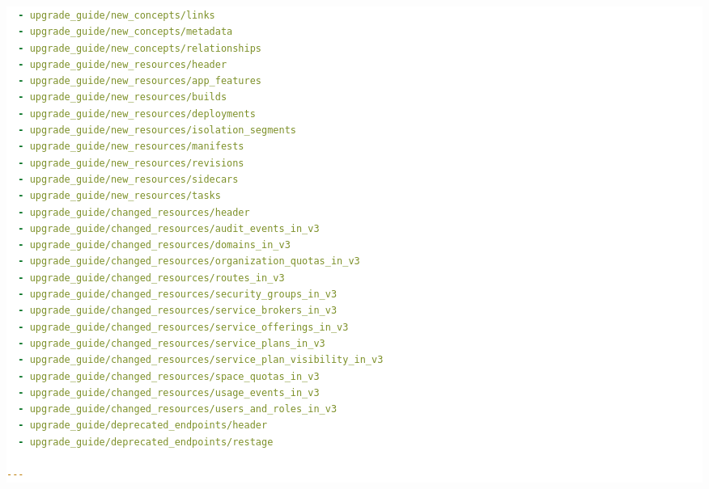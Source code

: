 ```yaml
  - upgrade_guide/new_concepts/links
  - upgrade_guide/new_concepts/metadata
  - upgrade_guide/new_concepts/relationships
  - upgrade_guide/new_resources/header
  - upgrade_guide/new_resources/app_features
  - upgrade_guide/new_resources/builds
  - upgrade_guide/new_resources/deployments
  - upgrade_guide/new_resources/isolation_segments
  - upgrade_guide/new_resources/manifests
  - upgrade_guide/new_resources/revisions
  - upgrade_guide/new_resources/sidecars
  - upgrade_guide/new_resources/tasks
  - upgrade_guide/changed_resources/header
  - upgrade_guide/changed_resources/audit_events_in_v3
  - upgrade_guide/changed_resources/domains_in_v3
  - upgrade_guide/changed_resources/organization_quotas_in_v3
  - upgrade_guide/changed_resources/routes_in_v3
  - upgrade_guide/changed_resources/security_groups_in_v3
  - upgrade_guide/changed_resources/service_brokers_in_v3
  - upgrade_guide/changed_resources/service_offerings_in_v3
  - upgrade_guide/changed_resources/service_plans_in_v3
  - upgrade_guide/changed_resources/service_plan_visibility_in_v3
  - upgrade_guide/changed_resources/space_quotas_in_v3
  - upgrade_guide/changed_resources/usage_events_in_v3
  - upgrade_guide/changed_resources/users_and_roles_in_v3
  - upgrade_guide/deprecated_endpoints/header
  - upgrade_guide/deprecated_endpoints/restage

---
```

